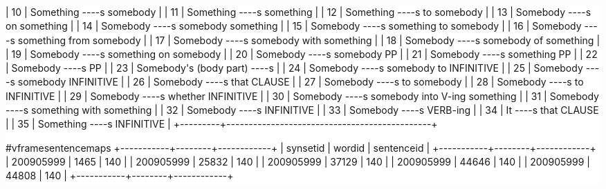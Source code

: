 |      10 | Something ----s somebody                     |
|      11 | Something ----s something                    |
|      12 | Something ----s to somebody                  |
|      13 | Somebody ----s on something                  |
|      14 | Somebody ----s somebody something            |
|      15 | Somebody ----s something to somebody         |
|      16 | Somebody ----s something from somebody       |
|      17 | Somebody ----s somebody with something       |
|      18 | Somebody ----s somebody of something         |
|      19 | Somebody ----s something on somebody         |
|      20 | Somebody ----s somebody PP                   |
|      21 | Somebody ----s something PP                  |
|      22 | Somebody ----s PP                            |
|      23 | Somebody's (body part) ----s                 |
|      24 | Somebody ----s somebody to INFINITIVE        |
|      25 | Somebody ----s somebody INFINITIVE           |
|      26 | Somebody ----s that CLAUSE                   |
|      27 | Somebody ----s to somebody                   |
|      28 | Somebody ----s to INFINITIVE                 |
|      29 | Somebody ----s whether INFINITIVE            |
|      30 | Somebody ----s somebody into V-ing something |
|      31 | Somebody ----s something with something      |
|      32 | Somebody ----s INFINITIVE                    |
|      33 | Somebody ----s VERB-ing                      |
|      34 | It ----s that CLAUSE                         |
|      35 | Something ----s INFINITIVE                   |
+---------+----------------------------------------------+

#vframesentencemaps
+-----------+--------+------------+
| synsetid  | wordid | sentenceid |
+-----------+--------+------------+
| 200905999 |   1465 |        140 |
| 200905999 |  25832 |        140 |
| 200905999 |  37129 |        140 |
| 200905999 |  44646 |        140 |
| 200905999 |  44808 |        140 |
+-----------+--------+------------+
